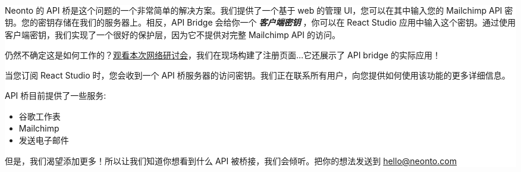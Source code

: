 Neonto 的 API 桥是这个问题的一个非常简单的解决方案。我们提供了一个基于 web 的管理 UI，您可以在其中输入您的 Mailchimp API 密钥。您的密钥存储在我们的服务器上。相反，API Bridge 会给你一个 ***客户端密钥*** ，你可以在 React Studio 应用中输入这个密钥。通过使用客户端密钥，我们实现了一个很好的保护层，因为它不提供对完整 Mailchimp API 的访问。

仍然不确定这是如何工作的？[观看本次网络研讨会](https://www.youtube.com/watch?v=pD082KOVqo8)，我们在现场构建了注册页面…它还展示了 API bridge 的实际应用！

当您订阅 React Studio 时，您会收到一个 API 桥服务器的访问密钥。我们正在联系所有用户，向您提供如何使用该功能的更多详细信息。

API 桥目前提供了一些服务:

*   谷歌工作表
*   Mailchimp
*   发送电子邮件

但是，我们渴望添加更多！所以让我们知道你想看到什么 API 被桥接，我们会倾听。把你的想法发送到 hello@neonto.com

